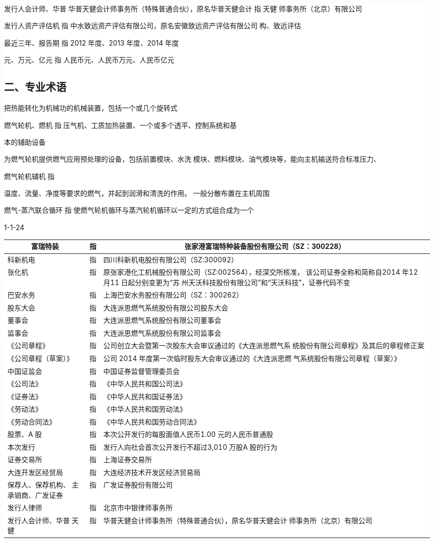 发行人会计师、华普 华普天健会计师事务所（特殊普通合伙），原名华普天健会计
指
天健 师事务所（北京）有限公司

发行人资产评估机
指 中水致远资产评估有限公司，原名安徽致远资产评估有限公司
构、致远评估

最近三年、报告期 指 2012 年度、2013 年度、2014 年度

元、万元、亿元 指 人民币元、人民币万元、人民币亿元

## 二、专业术语

把热能转化为机械功的机械装置，包括一个或几个旋转式

燃气轮机、燃机 指 压气机、工质加热装置、一个或多个透平、控制系统和基

本的辅助设备

为燃气轮机提供燃气应用预处理的设备，包括前置模块、水洗
模块、燃料模块、油气模块等，能向主机输送符合标准压力、

燃气轮机辅机 指

温度、流量、净度等要求的燃气，并起到润滑和清洗的作用。
一般分散布置在主机周围

燃气-蒸汽联合循环 指 使燃气轮机循环与蒸汽轮机循环以一定的方式组合成为一个

1-1-24

|富瑞特装|指|张家港富瑞特种装备股份有限公司（SZ：300228）|
|---|---|---|
|科新机电|指|四川科新机电股份有限公司（SZ:300092）|
|张化机|指|原张家港化工机械股份有限公司（SZ:002564），经深交所核准， 该公司证券全称和简称自2014 年12 月11 日起分别变更为“苏 州天沃科技股份有限公司”和“天沃科技”，证券代码不变|
|巴安水务|指|上海巴安水务股份有限公司（SZ：300262）|
|股东大会|指|大连派思燃气系统股份有限公司股东大会|
|董事会|指|大连派思燃气系统股份有限公司董事会|
|监事会|指|大连派思燃气系统股份有限公司监事会|
|《公司章程》|指|公司创立大会暨第一次股东大会审议通过的《大连派思燃气系 统股份有限公司章程》及其后的章程修正案|
|《公司章程（草案）》|指|公司 2014 年度第一次临时股东大会审议通过的《大连派思燃 气系统股份有限公司章程（草案）》|
|中国证监会|指|中国证券监督管理委员会|
|《公司法》|指|《中华人民共和国公司法》|
|《证券法》|指|《中华人民共和国证券法》|
|《劳动法》|指|《中华人民共和国劳动法》|
|《劳动合同法》|指|《中华人民共和国劳动合同法》|
|股票、A 股|指|本次公开发行的每股面值人民币1.00 元的人民币普通股|
|本次发行|指|发行人向社会首次公开发行不超过3,010 万股A 股的行为|
|证券交易所|指|上海证券交易所|
|大连开发区经贸局|指|大连经济技术开发区经济贸易局|
|保荐人、保荐机构、 主承销商、广发证券|指|广发证券股份有限公司|
|发行人律师|指|北京市中银律师事务所|
|发行人会计师、华普 天健|指|华普天健会计师事务所（特殊普通合伙），原名华普天健会计 师事务所（北京）有限公司|